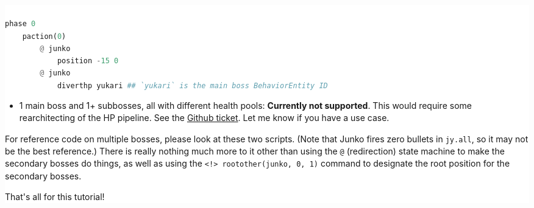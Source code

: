 ```python

phase 0
	paction(0)
		@ junko
			position -15 0
		@ junko
			diverthp yukari ## `yukari` is the main boss BehaviorEntity ID
```

- 1 main boss and 1+ subbosses, all with different health pools: **Currently not supported**. This would require some rearchitecting of the HP pipeline. See the [Github ticket](https://github.com/Bagoum/danmokou/issues/2). Let me know if you have a use case.



For reference code on multiple bosses, please look at these two scripts. (Note that Junko fires zero bullets in `jy.all`, so it may not be the best reference.) There is really nothing much more to it other than using the `@` (redirection) state machine to make the secondary bosses do things, as well as using the `<!> rootother(junko, 0, 1)` command to designate the root position for the secondary bosses.

That's all for this tutorial!